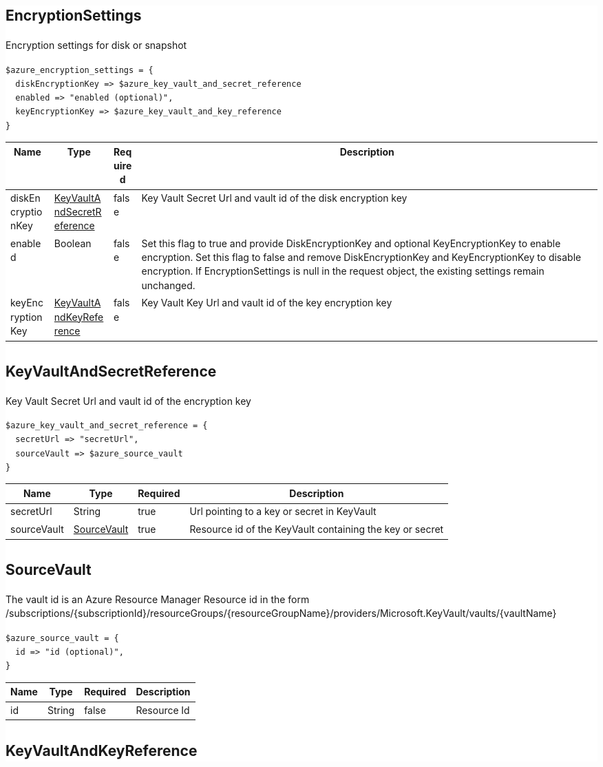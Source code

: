 ## EncryptionSettings

Encryption settings for disk or snapshot

```puppet
$azure_encryption_settings = {
  diskEncryptionKey => $azure_key_vault_and_secret_reference
  enabled => "enabled (optional)",
  keyEncryptionKey => $azure_key_vault_and_key_reference
}
```

| Name        | Type           | Required       | Description       |
| ------------- | ------------- | ------------- | ------------- |
|diskEncryptionKey | [KeyVaultAndSecretReference](#keyvaultandsecretreference) | false | Key Vault Secret Url and vault id of the disk encryption key |
|enabled | Boolean | false | Set this flag to true and provide DiskEncryptionKey and optional KeyEncryptionKey to enable encryption. Set this flag to false and remove DiskEncryptionKey and KeyEncryptionKey to disable encryption. If EncryptionSettings is null in the request object, the existing settings remain unchanged. |
|keyEncryptionKey | [KeyVaultAndKeyReference](#keyvaultandkeyreference) | false | Key Vault Key Url and vault id of the key encryption key |
        
## KeyVaultAndSecretReference

Key Vault Secret Url and vault id of the encryption key 

```puppet
$azure_key_vault_and_secret_reference = {
  secretUrl => "secretUrl",
  sourceVault => $azure_source_vault
}
```

| Name        | Type           | Required       | Description       |
| ------------- | ------------- | ------------- | ------------- |
|secretUrl | String | true | Url pointing to a key or secret in KeyVault |
|sourceVault | [SourceVault](#sourcevault) | true | Resource id of the KeyVault containing the key or secret |
        
## SourceVault

The vault id is an Azure Resource Manager Resource id in the form /subscriptions/{subscriptionId}/resourceGroups/{resourceGroupName}/providers/Microsoft.KeyVault/vaults/{vaultName}

```puppet
$azure_source_vault = {
  id => "id (optional)",
}
```

| Name        | Type           | Required       | Description       |
| ------------- | ------------- | ------------- | ------------- |
|id | String | false | Resource Id |
        
## KeyVaultAndKeyReference
